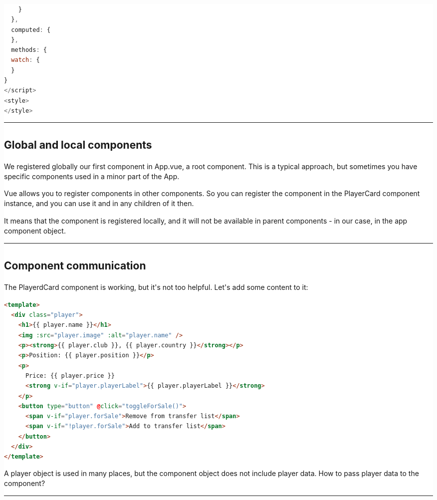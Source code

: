 ```javascript
    }
  },
  computed: {
  },
  methods: {
  watch: {
  }
}
</script>
<style>
</style>
```

---

## Global and local components

We registered globally our first component in App.vue, a root component. This is a typical approach, but sometimes you have specific components used in a minor part of the App.

Vue allows you to register components in other components. So you can register the component in the PlayerCard component instance, and you can use it and in any children of it then.

It means that the component is registered locally, and it will not be available in parent components - in our case, in the app component object.

---

## Component communication

The PlayerdCard component is working, but it's not too helpful. Let's add some content to it:

```html
<template>
  <div class="player">
    <h1>{{ player.name }}</h1>
    <img :src="player.image" :alt="player.name" />
    <p><strong>{{ player.club }}, {{ player.country }}</strong></p>
    <p>Position: {{ player.position }}</p>
    <p>
      Price: {{ player.price }}
      <strong v-if="player.playerLabel">{{ player.playerLabel }}</strong>
    </p>
    <button type="button" @click="toggleForSale()">
      <span v-if="player.forSale">Remove from transfer list</span>
      <span v-if="!player.forSale">Add to transfer list</span>
    </button>
  </div>
</template>
```

A player object is used in many places, but the component object does not include player data. How to pass player data to the component?

---